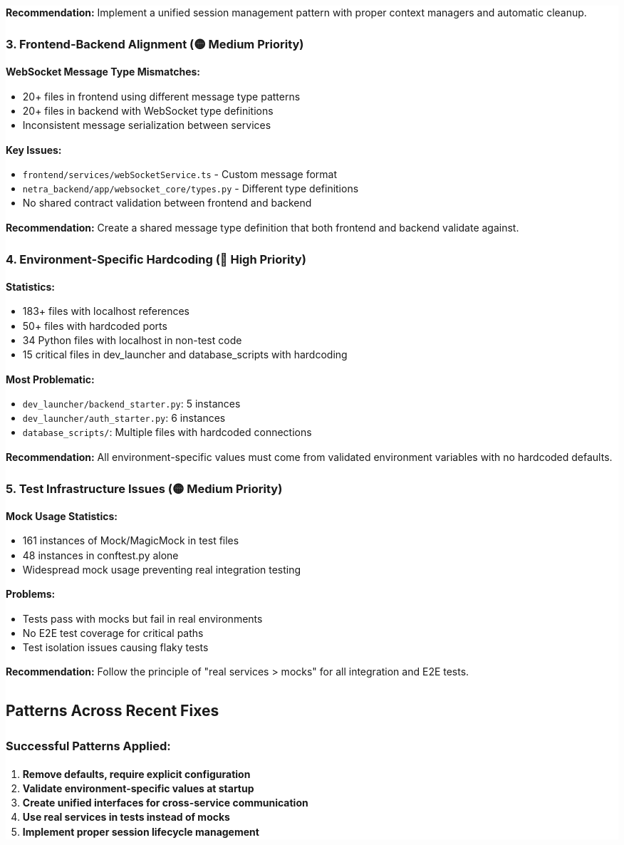 **Recommendation:** Implement a unified session management pattern with proper context managers and automatic cleanup.

### 3. Frontend-Backend Alignment (🟡 Medium Priority)

**WebSocket Message Type Mismatches:**
- 20+ files in frontend using different message type patterns
- 20+ files in backend with WebSocket type definitions
- Inconsistent message serialization between services

**Key Issues:**
- `frontend/services/webSocketService.ts` - Custom message format
- `netra_backend/app/websocket_core/types.py` - Different type definitions
- No shared contract validation between frontend and backend

**Recommendation:** Create a shared message type definition that both frontend and backend validate against.

### 4. Environment-Specific Hardcoding (🔴 High Priority)

**Statistics:**
- 183+ files with localhost references
- 50+ files with hardcoded ports
- 34 Python files with localhost in non-test code
- 15 critical files in dev_launcher and database_scripts with hardcoding

**Most Problematic:**
- `dev_launcher/backend_starter.py`: 5 instances
- `dev_launcher/auth_starter.py`: 6 instances
- `database_scripts/`: Multiple files with hardcoded connections

**Recommendation:** All environment-specific values must come from validated environment variables with no hardcoded defaults.

### 5. Test Infrastructure Issues (🟡 Medium Priority)

**Mock Usage Statistics:**
- 161 instances of Mock/MagicMock in test files
- 48 instances in conftest.py alone
- Widespread mock usage preventing real integration testing

**Problems:**
- Tests pass with mocks but fail in real environments
- No E2E test coverage for critical paths
- Test isolation issues causing flaky tests

**Recommendation:** Follow the principle of "real services > mocks" for all integration and E2E tests.

## Patterns Across Recent Fixes

### Successful Patterns Applied:
1. **Remove defaults, require explicit configuration**
2. **Validate environment-specific values at startup**
3. **Create unified interfaces for cross-service communication**
4. **Use real services in tests instead of mocks**
5. **Implement proper session lifecycle management**
